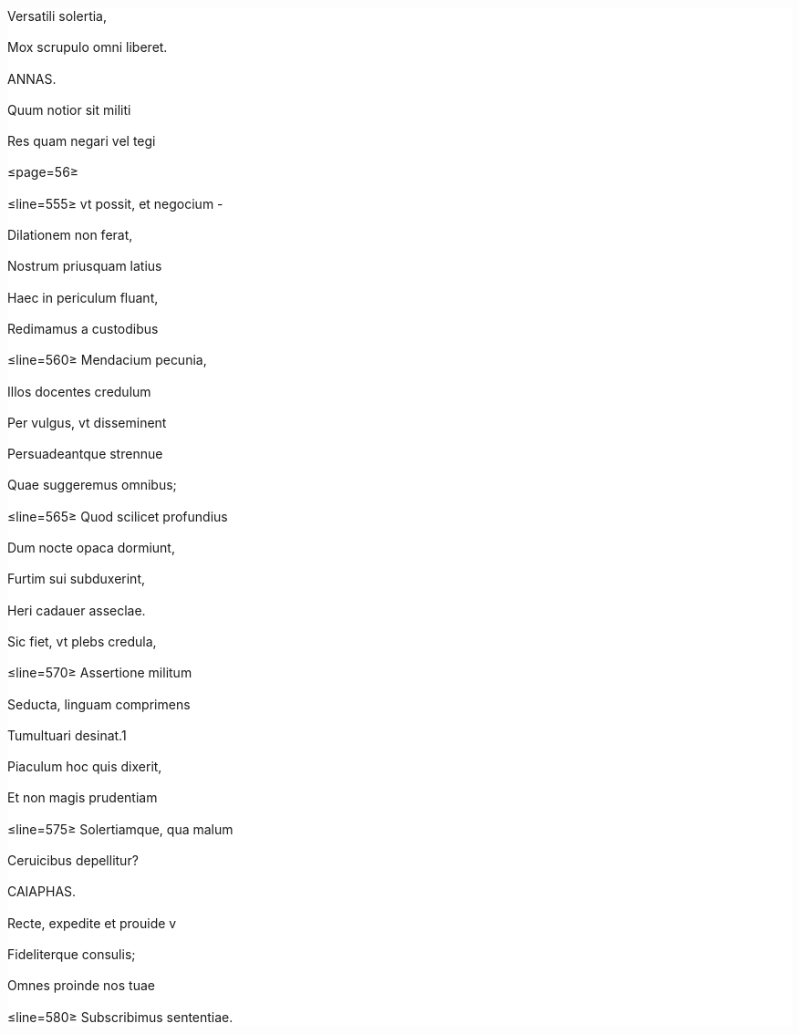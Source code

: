 Versatili solertia,

Mox scrupulo omni liberet.

ANNAS.

Quum notior sit militi

Res quam negari vel tegi

≤page=56≥

≤line=555≥ vt possit, et negocium -

Dilationem non ferat,

Nostrum priusquam latius

Haec in periculum fluant,

Redimamus a custodibus

≤line=560≥ Mendacium pecunia,

Illos docentes credulum

Per vulgus, vt disseminent

Persuadeantque strennue

Quae suggeremus omnibus;

≤line=565≥ Quod scilicet profundius

Dum nocte opaca dormiunt,

Furtim sui subduxerint,

Heri cadauer asseclae.

Sic fiet, vt plebs credula,

≤line=570≥ Assertione militum

Seducta, linguam comprimens

Tumultuari desinat.1

Piaculum hoc quis dixerit,

Et non magis prudentiam

≤line=575≥ Solertiamque, qua malum

Ceruicibus depellitur?

CAIAPHAS.

Recte, expedite et prouide v

Fideliterque consulis;

Omnes proinde nos tuae

≤line=580≥ Subscribimus sententiae.
